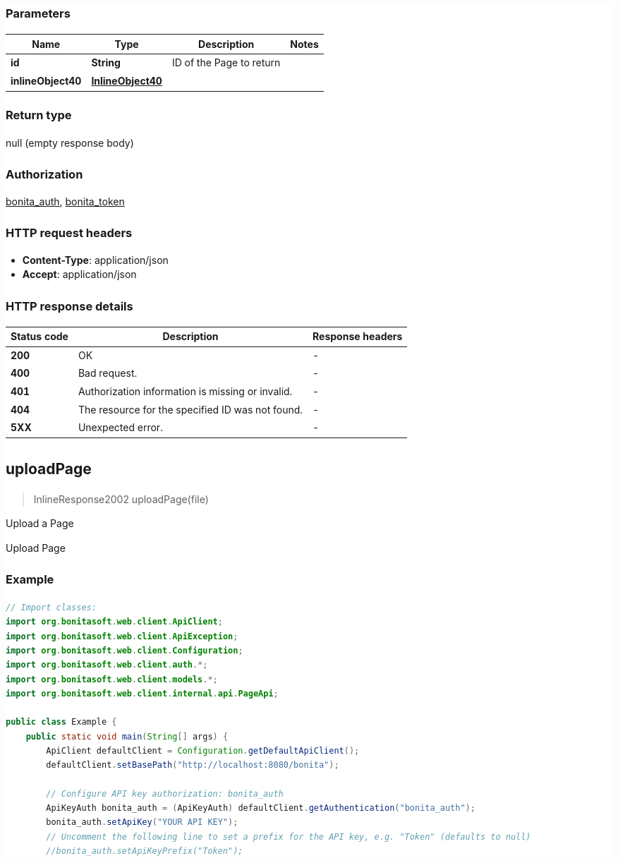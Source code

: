 ### Parameters


Name | Type | Description  | Notes
------------- | ------------- | ------------- | -------------
 **id** | **String**| ID of the Page to return |
 **inlineObject40** | [**InlineObject40**](InlineObject40.md)|  |

### Return type

null (empty response body)

### Authorization

[bonita_auth](../README.md#bonita_auth), [bonita_token](../README.md#bonita_token)

### HTTP request headers

- **Content-Type**: application/json
- **Accept**: application/json

### HTTP response details
| Status code | Description | Response headers |
|-------------|-------------|------------------|
| **200** | OK |  -  |
| **400** | Bad request. |  -  |
| **401** | Authorization information is missing or invalid. |  -  |
| **404** | The resource for the specified ID was not found. |  -  |
| **5XX** | Unexpected error. |  -  |


## uploadPage

> InlineResponse2002 uploadPage(file)

Upload a Page

Upload Page 

### Example

```java
// Import classes:
import org.bonitasoft.web.client.ApiClient;
import org.bonitasoft.web.client.ApiException;
import org.bonitasoft.web.client.Configuration;
import org.bonitasoft.web.client.auth.*;
import org.bonitasoft.web.client.models.*;
import org.bonitasoft.web.client.internal.api.PageApi;

public class Example {
    public static void main(String[] args) {
        ApiClient defaultClient = Configuration.getDefaultApiClient();
        defaultClient.setBasePath("http://localhost:8080/bonita");
        
        // Configure API key authorization: bonita_auth
        ApiKeyAuth bonita_auth = (ApiKeyAuth) defaultClient.getAuthentication("bonita_auth");
        bonita_auth.setApiKey("YOUR API KEY");
        // Uncomment the following line to set a prefix for the API key, e.g. "Token" (defaults to null)
        //bonita_auth.setApiKeyPrefix("Token");

```